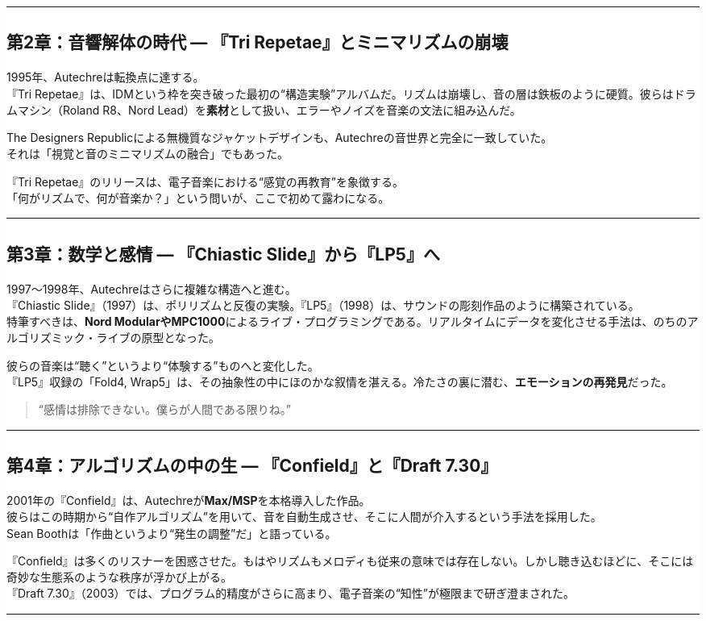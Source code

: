<iframe width="560" height="315" src="https://www.youtube.com/embed/pU7-yr70ntw?si=sEwVtn1PRCrpcwbO" title="YouTube video player" frameborder="0" allow="accelerometer; autoplay; clipboard-write; encrypted-media; gyroscope; picture-in-picture; web-share" referrerpolicy="strict-origin-when-cross-origin" allowfullscreen></iframe>

---

## 第2章：音響解体の時代 — 『Tri Repetae』とミニマリズムの崩壊

1995年、Autechreは転換点に達する。  
『Tri Repetae』は、IDMという枠を突き破った最初の“構造実験”アルバムだ。リズムは崩壊し、音の層は鉄板のように硬質。彼らはドラムマシン（Roland R8、Nord Lead）を**素材**として扱い、エラーやノイズを音楽の文法に組み込んだ。

The Designers Republicによる無機質なジャケットデザインも、Autechreの音世界と完全に一致していた。  
それは「視覚と音のミニマリズムの融合」でもあった。

『Tri Repetae』のリリースは、電子音楽における“感覚の再教育”を象徴する。  
「何がリズムで、何が音楽か？」という問いが、ここで初めて露わになる。

<iframe width="560" height="315" src="https://www.youtube.com/embed/w7D5yAUsjB8?si=Iw4cZ7dCdgT5L5WE" title="YouTube video player" frameborder="0" allow="accelerometer; autoplay; clipboard-write; encrypted-media; gyroscope; picture-in-picture; web-share" referrerpolicy="strict-origin-when-cross-origin" allowfullscreen></iframe>

---

## 第3章：数学と感情 — 『Chiastic Slide』から『LP5』へ

1997〜1998年、Autechreはさらに複雑な構造へと進む。  
『Chiastic Slide』（1997）は、ポリリズムと反復の実験。『LP5』（1998）は、サウンドの彫刻作品のように構築されている。  
特筆すべきは、**Nord ModularやMPC1000**によるライブ・プログラミングである。リアルタイムにデータを変化させる手法は、のちのアルゴリズミック・ライブの原型となった。

彼らの音楽は“聴く”というより“体験する”ものへと変化した。  
『LP5』収録の「Fold4, Wrap5」は、その抽象性の中にほのかな叙情を湛える。冷たさの裏に潜む、**エモーションの再発見**だった。

> “感情は排除できない。僕らが人間である限りね。”

<iframe width="560" height="315" src="https://www.youtube.com/embed/VRGIZv4miuM?si=ci4YSD3fiAbLlj7x" title="YouTube video player" frameborder="0" allow="accelerometer; autoplay; clipboard-write; encrypted-media; gyroscope; picture-in-picture; web-share" referrerpolicy="strict-origin-when-cross-origin" allowfullscreen></iframe>

---

## 第4章：アルゴリズムの中の生 — 『Confield』と『Draft 7.30』

2001年の『Confield』は、Autechreが**Max/MSP**を本格導入した作品。  
彼らはこの時期から“自作アルゴリズム”を用いて、音を自動生成させ、そこに人間が介入するという手法を採用した。  
Sean Boothは「作曲というより“発生の調整”だ」と語っている。

『Confield』は多くのリスナーを困惑させた。もはやリズムもメロディも従来の意味では存在しない。しかし聴き込むほどに、そこには奇妙な生態系のような秩序が浮かび上がる。  
『Draft 7.30』（2003）では、プログラム的精度がさらに高まり、電子音楽の“知性”が極限まで研ぎ澄まされた。

<iframe width="560" height="315" src="https://www.youtube.com/embed/fYH1fOEUC64?si=1eAEgLLuojv-kE4S" title="YouTube video player" frameborder="0" allow="accelerometer; autoplay; clipboard-write; encrypted-media; gyroscope; picture-in-picture; web-share" referrerpolicy="strict-origin-when-cross-origin" allowfullscreen></iframe>

---